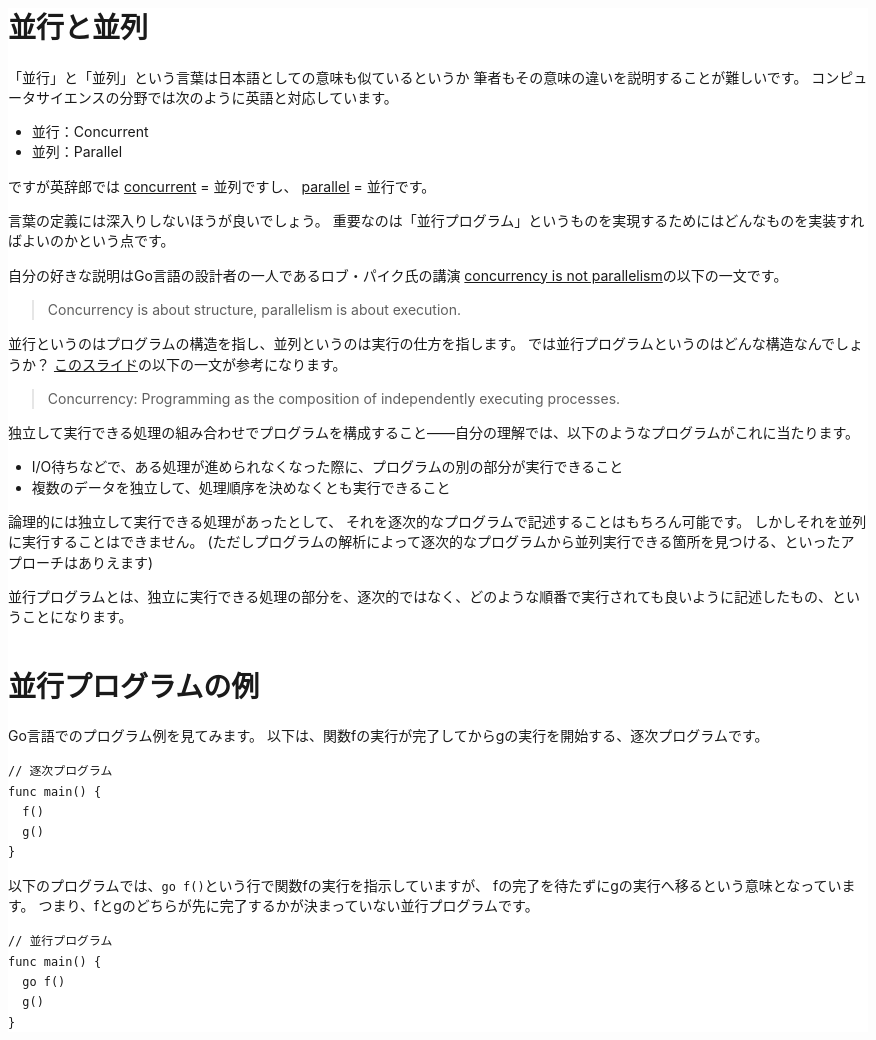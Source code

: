 # 並行と並列

「並行」と「並列」という言葉は日本語としての意味も似ているというか
筆者もその意味の違いを説明することが難しいです。
コンピュータサイエンスの分野では次のように英語と対応しています。

- 並行：Concurrent
- 並列：Parallel

ですが英辞郎では [concurrent](https://eow.alc.co.jp/search?q=concurrent) = 並列ですし、
 [parallel](https://eow.alc.co.jp/search?q=parallel) = 並行です。

言葉の定義には深入りしないほうが良いでしょう。
重要なのは「並行プログラム」というものを実現するためにはどんなものを実装すればよいのかという点です。

自分の好きな説明はGo言語の設計者の一人であるロブ・パイク氏の講演 [concurrency is not parallelism](https://talks.golang.org/2012/waza.slide#8)の以下の一文です。

> Concurrency is about structure, parallelism is about execution.

並行というのはプログラムの構造を指し、並列というのは実行の仕方を指します。
では並行プログラムというのはどんな構造なんでしょうか？
[このスライド](https://talks.golang.org/2012/waza.slide#6)の以下の一文が参考になります。

> Concurrency: Programming as the composition of independently executing processes.

独立して実行できる処理の組み合わせでプログラムを構成すること——自分の理解では、以下のようなプログラムがこれに当たります。

* I/O待ちなどで、ある処理が進められなくなった際に、プログラムの別の部分が実行できること
* 複数のデータを独立して、処理順序を決めなくとも実行できること

論理的には独立して実行できる処理があったとして、
それを逐次的なプログラムで記述することはもちろん可能です。
しかしそれを並列に実行することはできません。
(ただしプログラムの解析によって逐次的なプログラムから並列実行できる箇所を見つける、といったアプローチはありえます)

並行プログラムとは、独立に実行できる処理の部分を、逐次的ではなく、どのような順番で実行されても良いように記述したもの、ということになります。

# 並行プログラムの例

Go言語でのプログラム例を見てみます。
以下は、関数fの実行が完了してからgの実行を開始する、逐次プログラムです。

```
// 逐次プログラム
func main() {
  f()
  g()
}
```

以下のプログラムでは、`go f()`という行で関数fの実行を指示していますが、
fの完了を待たずにgの実行へ移るという意味となっています。
つまり、fとgのどちらが先に完了するかが決まっていない並行プログラムです。

```
// 並行プログラム
func main() {
  go f()
  g()
}
```

